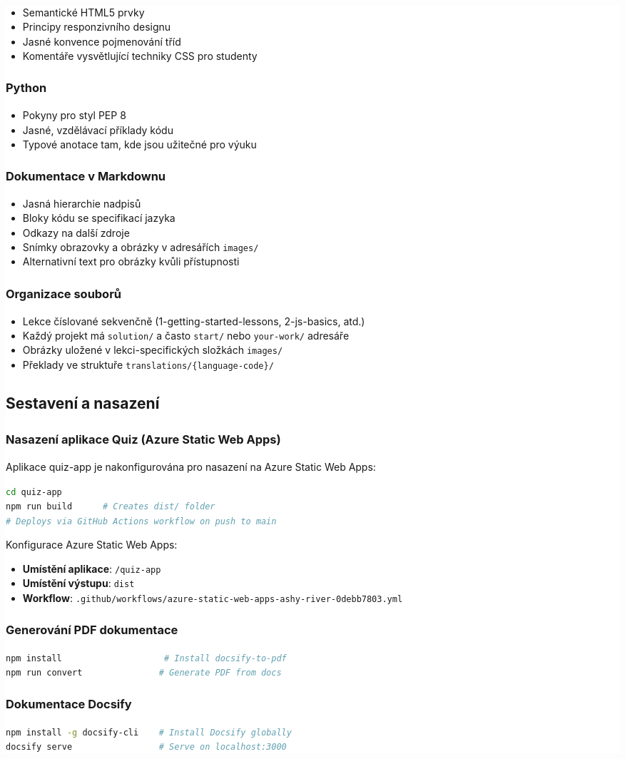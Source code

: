 - Semantické HTML5 prvky
- Principy responzivního designu
- Jasné konvence pojmenování tříd
- Komentáře vysvětlující techniky CSS pro studenty

### Python

- Pokyny pro styl PEP 8
- Jasné, vzdělávací příklady kódu
- Typové anotace tam, kde jsou užitečné pro výuku

### Dokumentace v Markdownu

- Jasná hierarchie nadpisů
- Bloky kódu se specifikací jazyka
- Odkazy na další zdroje
- Snímky obrazovky a obrázky v adresářích `images/`
- Alternativní text pro obrázky kvůli přístupnosti

### Organizace souborů

- Lekce číslované sekvenčně (1-getting-started-lessons, 2-js-basics, atd.)
- Každý projekt má `solution/` a často `start/` nebo `your-work/` adresáře
- Obrázky uložené v lekci-specifických složkách `images/`
- Překlady ve struktuře `translations/{language-code}/`

## Sestavení a nasazení

### Nasazení aplikace Quiz (Azure Static Web Apps)

Aplikace quiz-app je nakonfigurována pro nasazení na Azure Static Web Apps:

```bash
cd quiz-app
npm run build      # Creates dist/ folder
# Deploys via GitHub Actions workflow on push to main
```

Konfigurace Azure Static Web Apps:
- **Umístění aplikace**: `/quiz-app`
- **Umístění výstupu**: `dist`
- **Workflow**: `.github/workflows/azure-static-web-apps-ashy-river-0debb7803.yml`

### Generování PDF dokumentace

```bash
npm install                    # Install docsify-to-pdf
npm run convert               # Generate PDF from docs
```

### Dokumentace Docsify

```bash
npm install -g docsify-cli    # Install Docsify globally
docsify serve                 # Serve on localhost:3000
```
